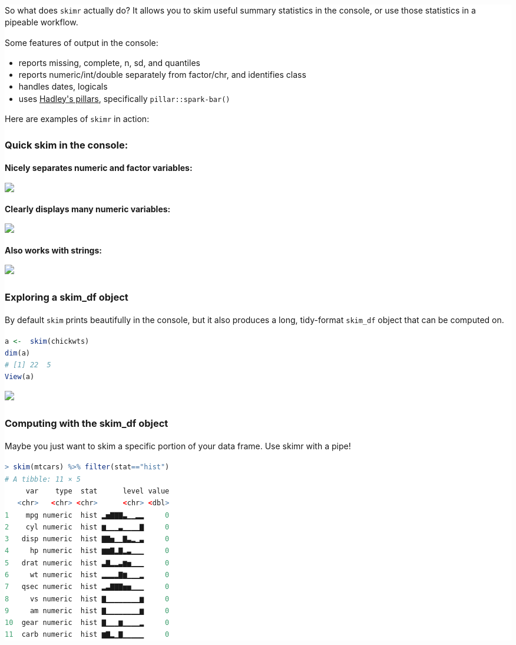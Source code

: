 So what does `skimr` actually do? It allows you to skim useful summary statistics in the console, or use those statistics in a pipeable workflow.

Some features of output in the console:

-   reports missing, complete, n, sd, and quantiles
-   reports numeric/int/double separately from factor/chr, and identifies class
-   handles dates, logicals
-   uses [Hadley's pillars](https://github.com/hadley/pillar), specifically `pillar::spark-bar()`

Here are examples of `skimr` in action:

### Quick skim in the console:

**Nicely separates numeric and factor variables:**

![](https://github.com/ropenscilabs/skimr/blob/24c733d7e4752c37e46e4c36693da107f42f3f55/man/figures/skim_iris.png) <br>

**Clearly displays many numeric variables:**

![](https://github.com/ropenscilabs/skimr/blob/ecb90e22047d4a1b228bcf471650eb79b733e52e/man/figures/skim_mtcars.png) <br>

**Also works with strings:**

![](https://github.com/ropenscilabs/skimr/blob/ecb90e22047d4a1b228bcf471650eb79b733e52e/man/figures/skim_babynames.png) <br>

### Exploring a skim\_df object

By default `skim` prints beautifully in the console, but it also produces a long, tidy-format `skim_df` object that can be computed on.

``` r
a <-  skim(chickwts)
dim(a)
# [1] 22  5
View(a)
```

<img src="https://github.com/ropenscilabs/skimr/blob/ecb90e22047d4a1b228bcf471650eb79b733e52e/man/figures/skim_chickwts_df.png" width="450px">

### Computing with the skim\_df object

Maybe you just want to skim a specific portion of your data frame. Use skimr with a pipe!

``` r
> skim(mtcars) %>% filter(stat=="hist")
# A tibble: 11 × 5
     var    type  stat      level value
   <chr>   <chr> <chr>      <chr> <dbl>
1    mpg numeric  hist ▂▅▇▇▇▃▁▁▂▂     0
2    cyl numeric  hist ▆▁▁▁▃▁▁▁▁▇     0
3   disp numeric  hist ▇▇▅▁▁▇▃▂▁▃     0
4     hp numeric  hist ▆▆▇▂▇▂▃▁▁▁     0
5   drat numeric  hist ▃▇▂▂▃▆▅▁▁▁     0
6     wt numeric  hist ▂▂▂▂▇▆▁▁▁▂     0
7   qsec numeric  hist ▂▃▇▇▇▅▅▁▁▁     0
8     vs numeric  hist ▇▁▁▁▁▁▁▁▁▆     0
9     am numeric  hist ▇▁▁▁▁▁▁▁▁▆     0
10  gear numeric  hist ▇▁▁▁▆▁▁▁▁▂     0
11  carb numeric  hist ▆▇▂▁▇▁▁▁▁▁     0
```

